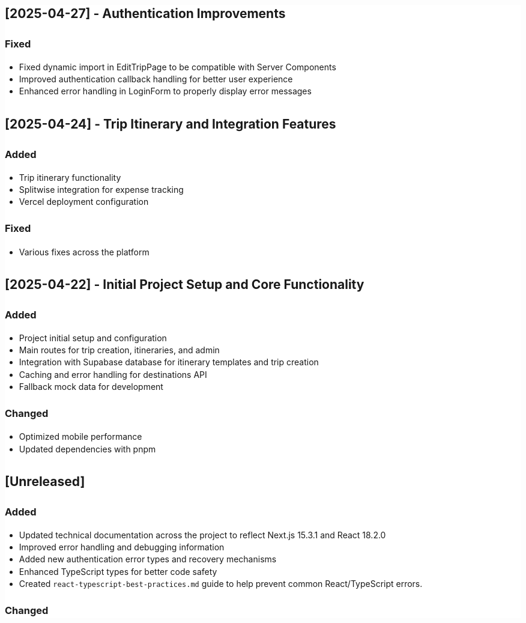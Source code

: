 ## [2025-04-27] - Authentication Improvements

### Fixed

- Fixed dynamic import in EditTripPage to be compatible with Server Components
- Improved authentication callback handling for better user experience
- Enhanced error handling in LoginForm to properly display error messages

## [2025-04-24] - Trip Itinerary and Integration Features

### Added

- Trip itinerary functionality
- Splitwise integration for expense tracking
- Vercel deployment configuration

### Fixed

- Various fixes across the platform

## [2025-04-22] - Initial Project Setup and Core Functionality

### Added

- Project initial setup and configuration
- Main routes for trip creation, itineraries, and admin
- Integration with Supabase database for itinerary templates and trip creation
- Caching and error handling for destinations API
- Fallback mock data for development

### Changed

- Optimized mobile performance
- Updated dependencies with pnpm

## [Unreleased]

### Added

- Updated technical documentation across the project to reflect Next.js 15.3.1 and React 18.2.0
- Improved error handling and debugging information
- Added new authentication error types and recovery mechanisms
- Enhanced TypeScript types for better code safety
- Created `react-typescript-best-practices.md` guide to help prevent common React/TypeScript errors.

### Changed
